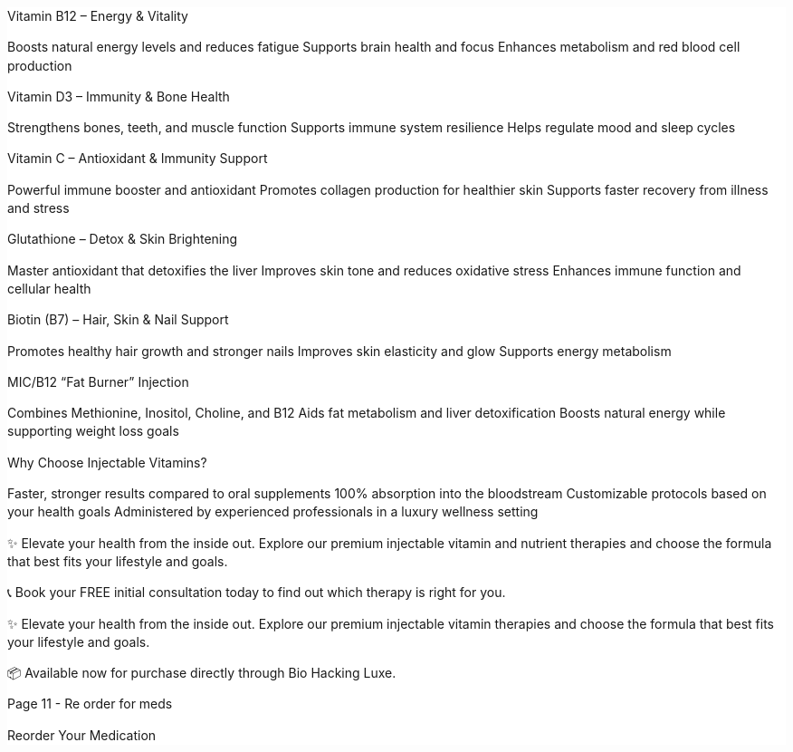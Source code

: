 Vitamin B12 – Energy & Vitality

Boosts natural energy levels and reduces fatigue
Supports brain health and focus
Enhances metabolism and red blood cell production

Vitamin D3 – Immunity & Bone Health

Strengthens bones, teeth, and muscle function
Supports immune system resilience
Helps regulate mood and sleep cycles

Vitamin C – Antioxidant & Immunity Support

Powerful immune booster and antioxidant
Promotes collagen production for healthier skin
Supports faster recovery from illness and stress

Glutathione – Detox & Skin Brightening

Master antioxidant that detoxifies the liver
Improves skin tone and reduces oxidative stress
Enhances immune function and cellular health

Biotin (B7) – Hair, Skin & Nail Support

Promotes healthy hair growth and stronger nails
Improves skin elasticity and glow
Supports energy metabolism

MIC/B12 “Fat Burner” Injection

Combines Methionine, Inositol, Choline, and B12
Aids fat metabolism and liver detoxification
Boosts natural energy while supporting weight loss goals


Why Choose Injectable Vitamins?

Faster, stronger results compared to oral supplements
100% absorption into the bloodstream
Customizable protocols based on your health goals
Administered by experienced professionals in a luxury wellness setting

✨ Elevate your health from the inside out. Explore our premium injectable vitamin and nutrient therapies and choose the formula that best fits your lifestyle and goals.

📞 Book your FREE initial consultation today to find out which therapy is right for you.


✨ Elevate your health from the inside out. Explore our premium injectable vitamin therapies and choose the formula that best fits your lifestyle and goals.

📦 Available now for purchase directly through Bio Hacking Luxe.


Page 11 - Re order for meds  



Reorder Your Medication
